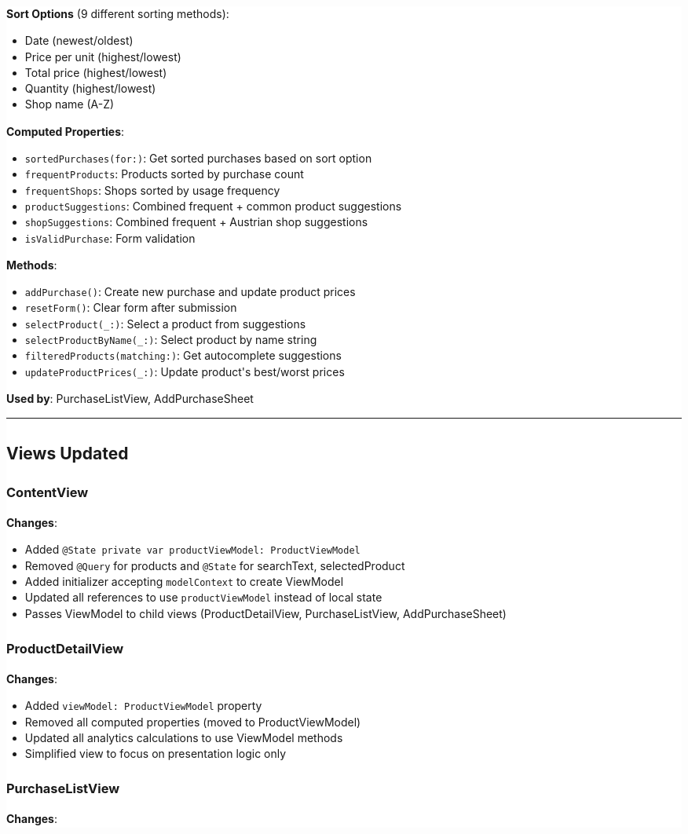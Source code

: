 **Sort Options** (9 different sorting methods):

- Date (newest/oldest)
- Price per unit (highest/lowest)
- Total price (highest/lowest)
- Quantity (highest/lowest)
- Shop name (A-Z)

**Computed Properties**:

- `sortedPurchases(for:)`: Get sorted purchases based on sort option
- `frequentProducts`: Products sorted by purchase count
- `frequentShops`: Shops sorted by usage frequency
- `productSuggestions`: Combined frequent + common product suggestions
- `shopSuggestions`: Combined frequent + Austrian shop suggestions
- `isValidPurchase`: Form validation

**Methods**:

- `addPurchase()`: Create new purchase and update product prices
- `resetForm()`: Clear form after submission
- `selectProduct(_:)`: Select a product from suggestions
- `selectProductByName(_:)`: Select product by name string
- `filteredProducts(matching:)`: Get autocomplete suggestions
- `updateProductPrices(_:)`: Update product's best/worst prices

**Used by**: PurchaseListView, AddPurchaseSheet

---

## Views Updated

### ContentView

**Changes**:

- Added `@State private var productViewModel: ProductViewModel`
- Removed `@Query` for products and `@State` for searchText, selectedProduct
- Added initializer accepting `modelContext` to create ViewModel
- Updated all references to use `productViewModel` instead of local state
- Passes ViewModel to child views (ProductDetailView, PurchaseListView, AddPurchaseSheet)

### ProductDetailView

**Changes**:

- Added `viewModel: ProductViewModel` property
- Removed all computed properties (moved to ProductViewModel)
- Updated all analytics calculations to use ViewModel methods
- Simplified view to focus on presentation logic only

### PurchaseListView

**Changes**:
